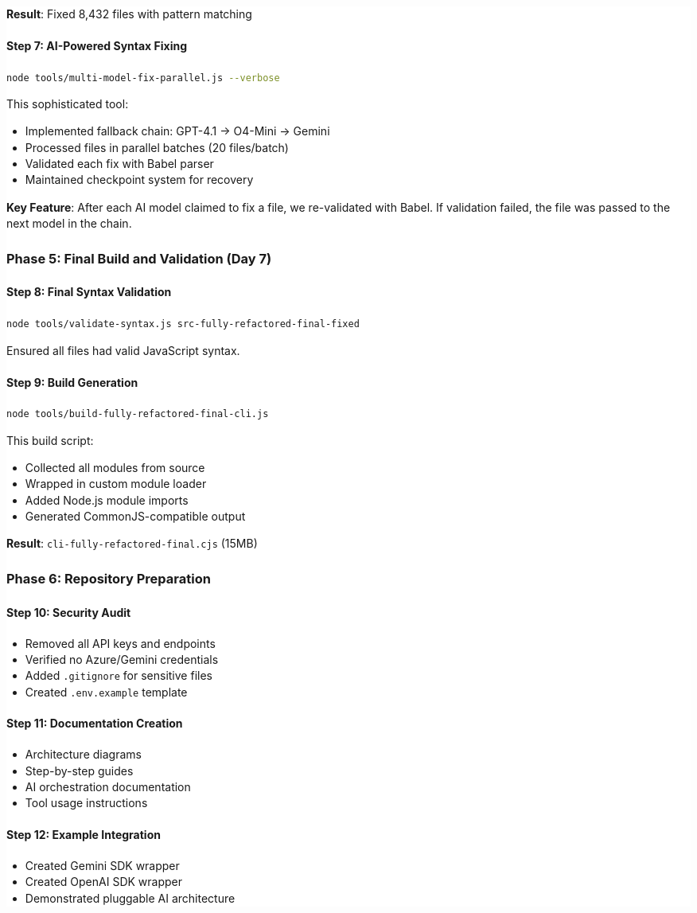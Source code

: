 **Result**: Fixed 8,432 files with pattern matching

#### Step 7: AI-Powered Syntax Fixing
```bash
node tools/multi-model-fix-parallel.js --verbose
```

This sophisticated tool:
- Implemented fallback chain: GPT-4.1 → O4-Mini → Gemini
- Processed files in parallel batches (20 files/batch)
- Validated each fix with Babel parser
- Maintained checkpoint system for recovery

**Key Feature**: After each AI model claimed to fix a file, we re-validated with Babel. If validation failed, the file was passed to the next model in the chain.

### Phase 5: Final Build and Validation (Day 7)

#### Step 8: Final Syntax Validation
```bash
node tools/validate-syntax.js src-fully-refactored-final-fixed
```

Ensured all files had valid JavaScript syntax.

#### Step 9: Build Generation
```bash
node tools/build-fully-refactored-final-cli.js
```

This build script:
- Collected all modules from source
- Wrapped in custom module loader
- Added Node.js module imports
- Generated CommonJS-compatible output

**Result**: `cli-fully-refactored-final.cjs` (15MB)

### Phase 6: Repository Preparation

#### Step 10: Security Audit
- Removed all API keys and endpoints
- Verified no Azure/Gemini credentials
- Added `.gitignore` for sensitive files
- Created `.env.example` template

#### Step 11: Documentation Creation
- Architecture diagrams
- Step-by-step guides
- AI orchestration documentation
- Tool usage instructions

#### Step 12: Example Integration
- Created Gemini SDK wrapper
- Created OpenAI SDK wrapper
- Demonstrated pluggable AI architecture
